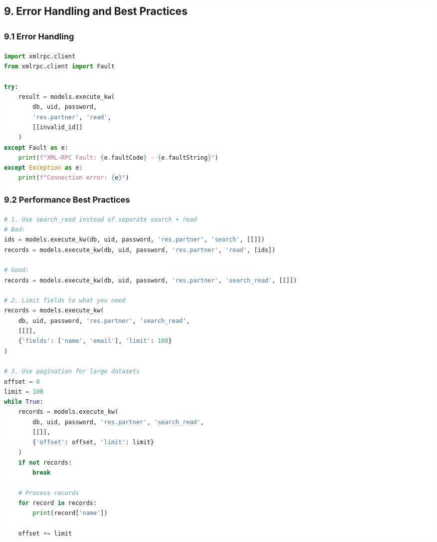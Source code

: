 ## 9. Error Handling and Best Practices

### 9.1 Error Handling

```python
import xmlrpc.client
from xmlrpc.client import Fault

try:
    result = models.execute_kw(
        db, uid, password,
        'res.partner', 'read',
        [[invalid_id]]
    )
except Fault as e:
    print(f"XML-RPC Fault: {e.faultCode} - {e.faultString}")
except Exception as e:
    print(f"Connection error: {e}")
```

### 9.2 Performance Best Practices

```python
# 1. Use search_read instead of separate search + read
# Bad:
ids = models.execute_kw(db, uid, password, 'res.partner', 'search', [[]])
records = models.execute_kw(db, uid, password, 'res.partner', 'read', [ids])

# Good:
records = models.execute_kw(db, uid, password, 'res.partner', 'search_read', [[]])

# 2. Limit fields to what you need
records = models.execute_kw(
    db, uid, password, 'res.partner', 'search_read',
    [[]],
    {'fields': ['name', 'email'], 'limit': 100}
)

# 3. Use pagination for large datasets
offset = 0
limit = 100
while True:
    records = models.execute_kw(
        db, uid, password, 'res.partner', 'search_read',
        [[]],
        {'offset': offset, 'limit': limit}
    )
    if not records:
        break
    
    # Process records
    for record in records:
        print(record['name'])
    
    offset += limit
```
